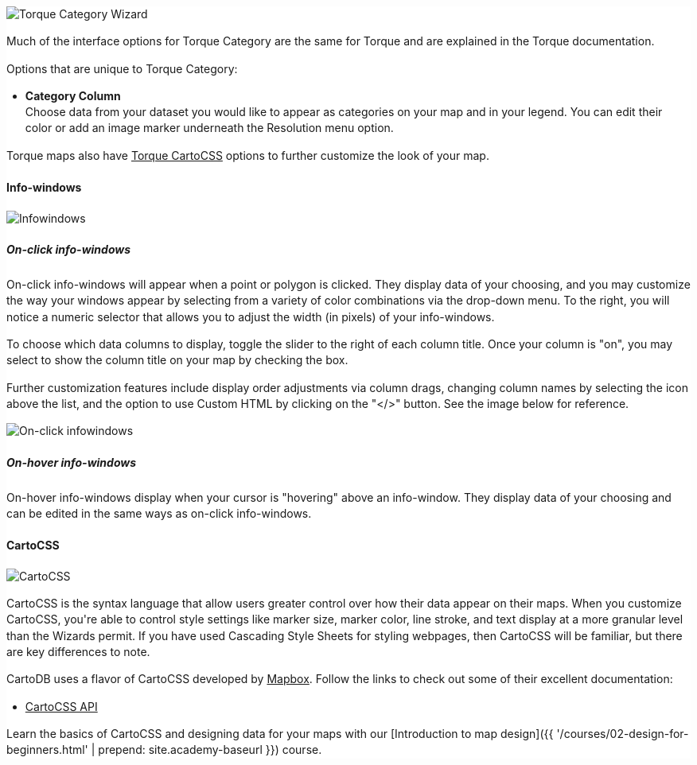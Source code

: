 <p class="wrap-border"><img src="{{ '/img/layout/cartodb-editor/torquecategory.png' | prepend: site.baseurl }}" alt="Torque Category Wizard" /></p>

Much of the interface options for Torque Category are the same for Torque and are explained in the Torque documentation.

Options that are unique to Torque Category:

- **Category Column**  
Choose data from your dataset you would like to appear as categories on your map and in your legend. You can edit their color or add an image marker underneath the Resolution menu option.

Torque maps also have [Torque CartoCSS](http://docs.cartodb.com/cartodb-editor.html#cartocss) options to further customize the look of your map.

#### Info-windows

<p class="wrap-border"><img src="{{ '/img/layout/cartodb-editor/infowindows.png' | prepend: site.baseurl }}" alt="Infowindows" /></p>

##### On-click info-windows

On-click info-windows will appear when a point or polygon is clicked. They display data of your choosing, and you may customize the way your windows appear by selecting from a variety of color combinations via the drop-down menu. To the right, you will notice a numeric selector that allows you to adjust the width (in pixels) of your info-windows.

To choose which data columns to display, toggle the slider to the right of each column title. Once your column is "on", you may select to show the column title on your map by checking the box.

Further customization features include display order adjustments via column drags, changing column names by selecting the icon above the list, and the option to use Custom HTML by clicking on the "</>" button. See the image below for reference.

<p class="wrap-border"><img src="{{ '/img/layout/cartodb-editor/infowindow.png' | prepend: site.baseurl }}" alt="On-click infowindows" /></p>

##### On-hover info-windows

On-hover info-windows display when your cursor is "hovering" above an info-window. They display data of your choosing and can be edited in the same ways as on-click info-windows.

#### CartoCSS

<p class="wrap-border"><img src="{{ '/img/layout/cartodb-editor/cartocss.png' | prepend: site.baseurl }}" alt="CartoCSS" /></p>

CartoCSS is the syntax language that allow users greater control over how their data appear on their maps. When you customize CartoCSS, you're able to control style settings like marker size, marker color, line stroke, and text display at a more granular level than the Wizards permit. If you have used Cascading Style Sheets for styling webpages, then CartoCSS will be familiar, but there are key differences to note.

CartoDB uses a flavor of CartoCSS developed by [Mapbox](https://www.mapbox.com/). Follow the links to check out some of their excellent documentation:

- [CartoCSS API](https://www.mapbox.com/carto/api/2.3.0/)

Learn the basics of CartoCSS and designing data for your maps with our [Introduction to map design]({{ '/courses/02-design-for-beginners.html' | prepend: site.academy-baseurl }}) course.
